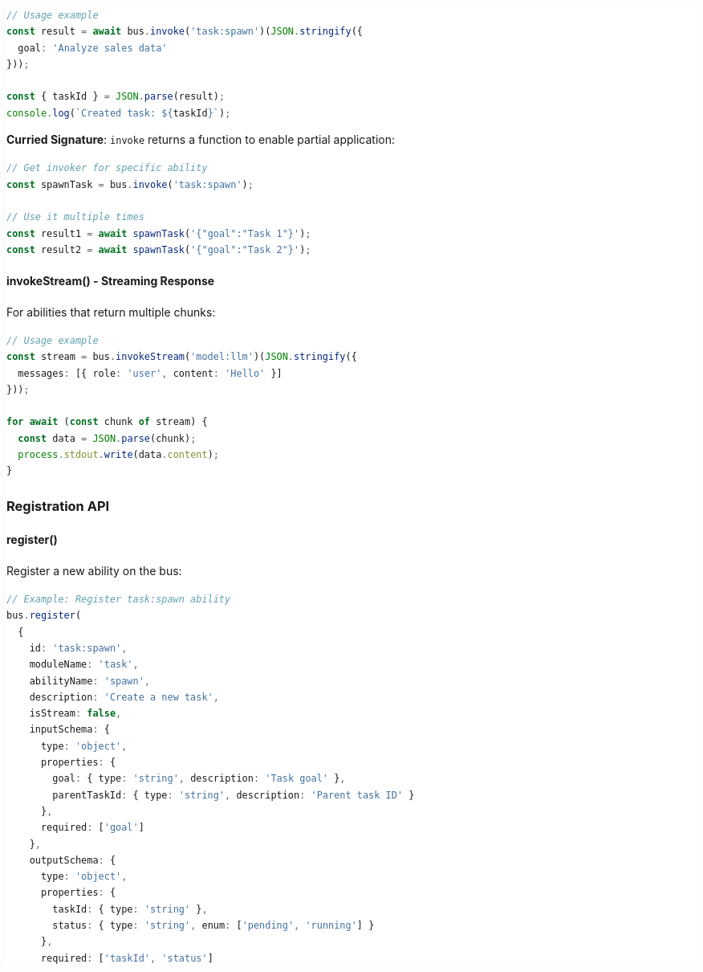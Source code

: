 ```typescript
// Usage example
const result = await bus.invoke('task:spawn')(JSON.stringify({
  goal: 'Analyze sales data'
}));

const { taskId } = JSON.parse(result);
console.log(`Created task: ${taskId}`);
```

**Curried Signature**: `invoke` returns a function to enable partial application:

```typescript
// Get invoker for specific ability
const spawnTask = bus.invoke('task:spawn');

// Use it multiple times
const result1 = await spawnTask('{"goal":"Task 1"}');
const result2 = await spawnTask('{"goal":"Task 2"}');
```

#### invokeStream() - Streaming Response

For abilities that return multiple chunks:

```typescript
// Usage example
const stream = bus.invokeStream('model:llm')(JSON.stringify({
  messages: [{ role: 'user', content: 'Hello' }]
}));

for await (const chunk of stream) {
  const data = JSON.parse(chunk);
  process.stdout.write(data.content);
}
```

### Registration API

#### register()

Register a new ability on the bus:

```typescript
// Example: Register task:spawn ability
bus.register(
  {
    id: 'task:spawn',
    moduleName: 'task',
    abilityName: 'spawn',
    description: 'Create a new task',
    isStream: false,
    inputSchema: {
      type: 'object',
      properties: {
        goal: { type: 'string', description: 'Task goal' },
        parentTaskId: { type: 'string', description: 'Parent task ID' }
      },
      required: ['goal']
    },
    outputSchema: {
      type: 'object',
      properties: {
        taskId: { type: 'string' },
        status: { type: 'string', enum: ['pending', 'running'] }
      },
      required: ['taskId', 'status']
```